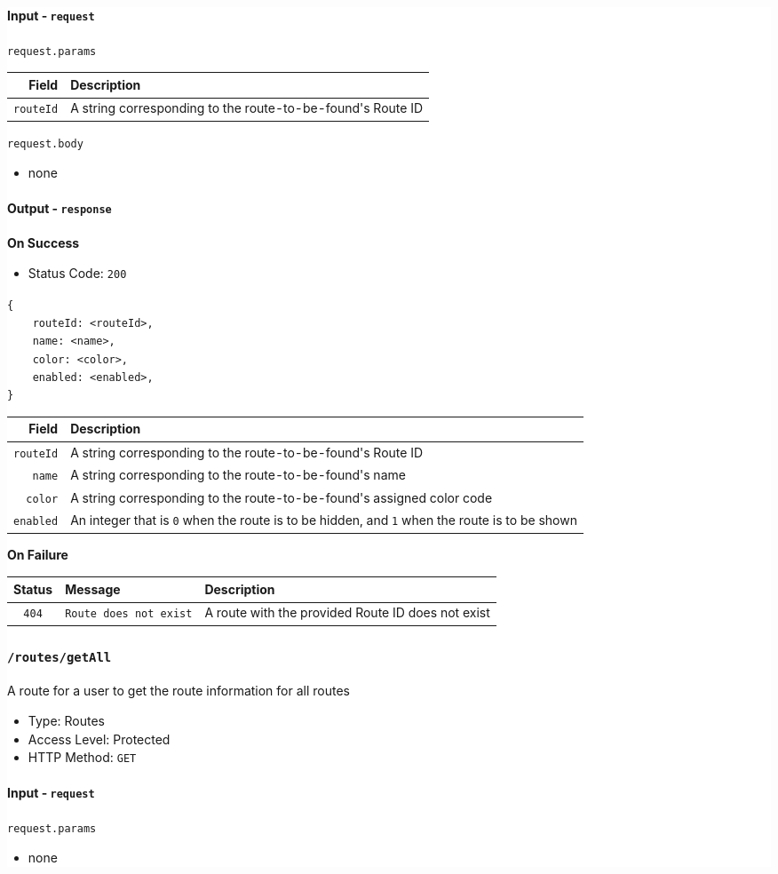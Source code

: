 #### Input - `request`

`request.params`

| Field | Description |
| ---: | :--- |
| `routeId` | A string corresponding to the route-to-be-found's Route ID |

`request.body`

- none

#### Output - `response`

**On Success**

- Status Code: `200`

```
{
    routeId: <routeId>,
    name: <name>,
    color: <color>,
    enabled: <enabled>,
}
```

| Field | Description |
| ---: | :--- |
| `routeId` | A string corresponding to the route-to-be-found's Route ID |
| `name` | A string corresponding to the route-to-be-found's name |
| `color` | A string corresponding to the route-to-be-found's assigned color code |
| `enabled` | An integer that is `0` when the route is to be hidden, and `1` when the route is to be shown |

**On Failure**

| Status | Message | Description |
| :---: | :--- | :--- |
| `404` | `Route does not exist` | A route with the provided Route ID does not exist |

### `/routes/getAll`

A route for a user to get the route information for all routes

- Type: Routes
- Access Level: Protected
- HTTP Method: `GET`

#### Input - `request`

`request.params`

- none

